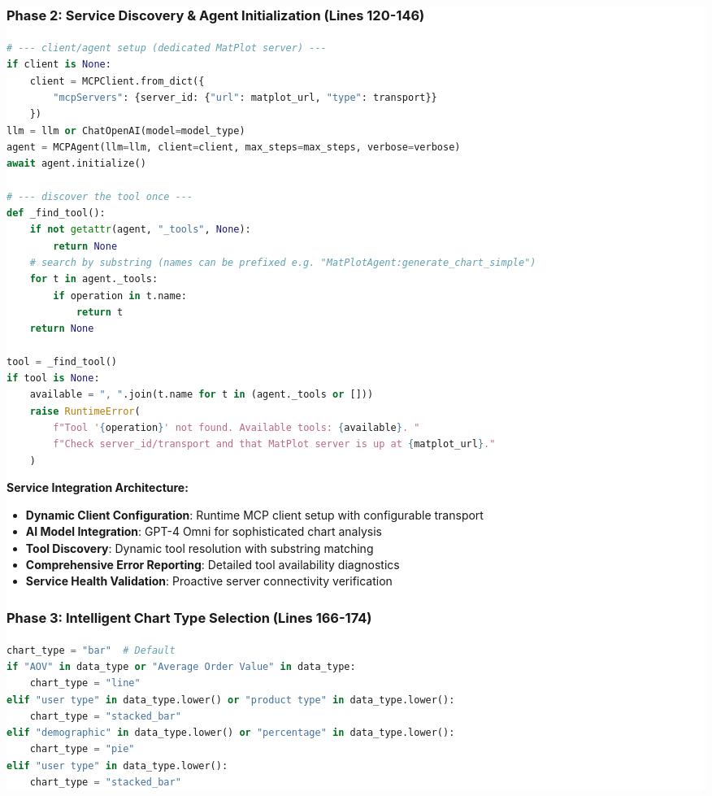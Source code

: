 ### **Phase 2: Service Discovery & Agent Initialization** (Lines 120-146)
```python
# --- client/agent setup (dedicated MatPlot server) ---
if client is None:
    client = MCPClient.from_dict({
        "mcpServers": {server_id: {"url": matplot_url, "type": transport}}
    })
llm = llm or ChatOpenAI(model=model_type)
agent = MCPAgent(llm=llm, client=client, max_steps=max_steps, verbose=verbose)
await agent.initialize()

# --- discover the tool once ---
def _find_tool():
    if not getattr(agent, "_tools", None):
        return None
    # search by substring (names can be prefixed e.g. "MatPlotAgent:generate_chart_simple")
    for t in agent._tools:
        if operation in t.name:
            return t
    return None

tool = _find_tool()
if tool is None:
    available = ", ".join(t.name for t in (agent._tools or []))
    raise RuntimeError(
        f"Tool '{operation}' not found. Available tools: {available}. "
        f"Check server_id/transport and that MatPlot server is up at {matplot_url}."
    )
```

**Service Integration Architecture:**
- **Dynamic Client Configuration**: Runtime MCP client setup with configurable transport
- **AI Model Integration**: GPT-4 Omni for sophisticated chart analysis
- **Tool Discovery**: Dynamic tool resolution with substring matching
- **Comprehensive Error Reporting**: Detailed tool availability diagnostics
- **Service Health Validation**: Proactive server connectivity verification

### **Phase 3: Intelligent Chart Type Selection** (Lines 166-174)
```python
chart_type = "bar"  # Default
if "AOV" in data_type or "Average Order Value" in data_type:
    chart_type = "line"
elif "user type" in data_type.lower() or "product type" in data_type.lower():
    chart_type = "stacked_bar"
elif "demographic" in data_type.lower() or "percentage" in data_type.lower():
    chart_type = "pie"
elif "user type" in data_type.lower():
    chart_type = "stacked_bar"
```
